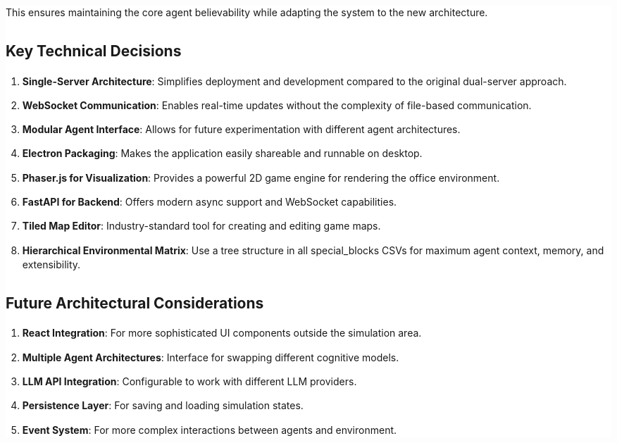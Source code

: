 This ensures maintaining the core agent believability while adapting the system to the new architecture.

## Key Technical Decisions

1. **Single-Server Architecture**: Simplifies deployment and development compared to the original dual-server approach.

2. **WebSocket Communication**: Enables real-time updates without the complexity of file-based communication.

3. **Modular Agent Interface**: Allows for future experimentation with different agent architectures.

4. **Electron Packaging**: Makes the application easily shareable and runnable on desktop.

5. **Phaser.js for Visualization**: Provides a powerful 2D game engine for rendering the office environment.

6. **FastAPI for Backend**: Offers modern async support and WebSocket capabilities.

7. **Tiled Map Editor**: Industry-standard tool for creating and editing game maps.

8. **Hierarchical Environmental Matrix**: Use a tree structure in all special_blocks CSVs for maximum agent context, memory, and extensibility.

## Future Architectural Considerations

1. **React Integration**: For more sophisticated UI components outside the simulation area.

2. **Multiple Agent Architectures**: Interface for swapping different cognitive models.

3. **LLM API Integration**: Configurable to work with different LLM providers.

4. **Persistence Layer**: For saving and loading simulation states.

5. **Event System**: For more complex interactions between agents and environment.
